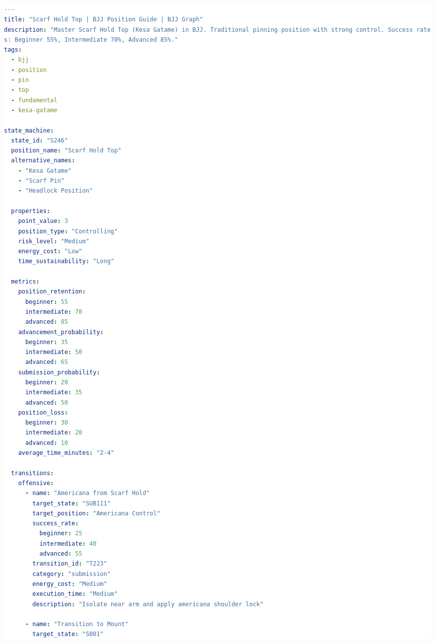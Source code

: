 ```yaml
---
title: "Scarf Hold Top | BJJ Position Guide | BJJ Graph"
description: "Master Scarf Hold Top (Kesa Gatame) in BJJ. Traditional pinning position with strong control. Success rates: Beginner 55%, Intermediate 70%, Advanced 85%."
tags:
  - bjj
  - position
  - pin
  - top
  - fundamental
  - kesa-gatame

state_machine:
  state_id: "S246"
  position_name: "Scarf Hold Top"
  alternative_names:
    - "Kesa Gatame"
    - "Scarf Pin"
    - "Headlock Position"

  properties:
    point_value: 3
    position_type: "Controlling"
    risk_level: "Medium"
    energy_cost: "Low"
    time_sustainability: "Long"

  metrics:
    position_retention:
      beginner: 55
      intermediate: 70
      advanced: 85
    advancement_probability:
      beginner: 35
      intermediate: 50
      advanced: 65
    submission_probability:
      beginner: 20
      intermediate: 35
      advanced: 50
    position_loss:
      beginner: 30
      intermediate: 20
      advanced: 10
    average_time_minutes: "2-4"

  transitions:
    offensive:
      - name: "Americana from Scarf Hold"
        target_state: "SUB111"
        target_position: "Americana Control"
        success_rate:
          beginner: 25
          intermediate: 40
          advanced: 55
        transition_id: "T223"
        category: "submission"
        energy_cost: "Medium"
        execution_time: "Medium"
        description: "Isolate near arm and apply americana shoulder lock"

      - name: "Transition to Mount"
        target_state: "S001"
```